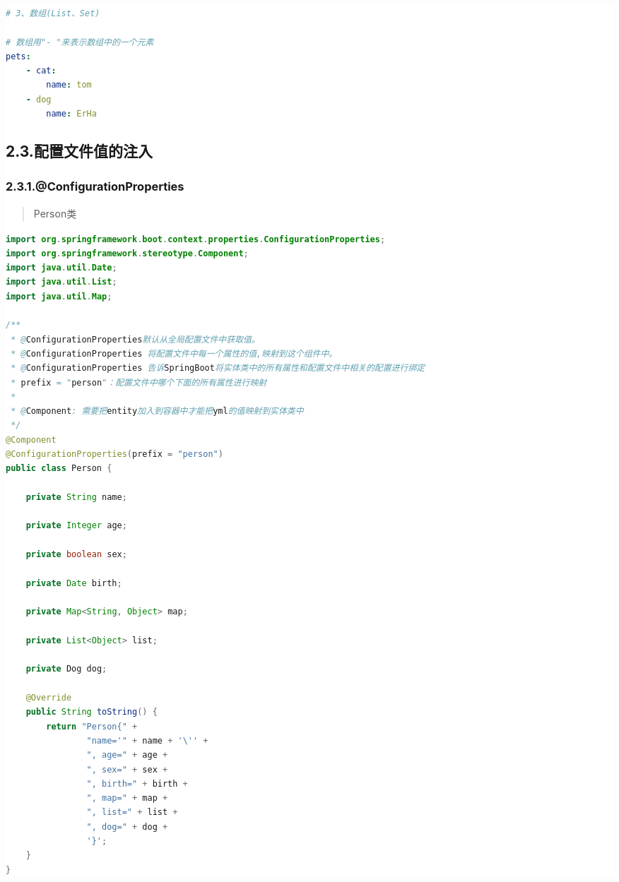 ```yaml
# 3、数组(List、Set)

# 数组用"- "来表示数组中的一个元素
pets: 
	- cat:
		name: tom
	- dog
		name: ErHa
```

## 2.3.配置文件值的注入

### 2.3.1.@ConfigurationProperties

> Person类

```java
import org.springframework.boot.context.properties.ConfigurationProperties;
import org.springframework.stereotype.Component;
import java.util.Date;
import java.util.List;
import java.util.Map;

/**
 * @ConfigurationProperties默认从全局配置文件中获取值。
 * @ConfigurationProperties 将配置文件中每一个属性的值,映射到这个组件中。
 * @ConfigurationProperties 告诉SpringBoot将实体类中的所有属性和配置文件中相关的配置进行绑定
 * prefix = "person"：配置文件中哪个下面的所有属性进行映射
 *
 * @Component: 需要把entity加入到容器中才能把yml的值映射到实体类中
 */
@Component
@ConfigurationProperties(prefix = "person")
public class Person {

    private String name;

    private Integer age;

    private boolean sex;

    private Date birth;

    private Map<String, Object> map;

    private List<Object> list;

    private Dog dog;

    @Override
    public String toString() {
        return "Person{" +
                "name='" + name + '\'' +
                ", age=" + age +
                ", sex=" + sex +
                ", birth=" + birth +
                ", map=" + map +
                ", list=" + list +
                ", dog=" + dog +
                '}';
    }
}
```
